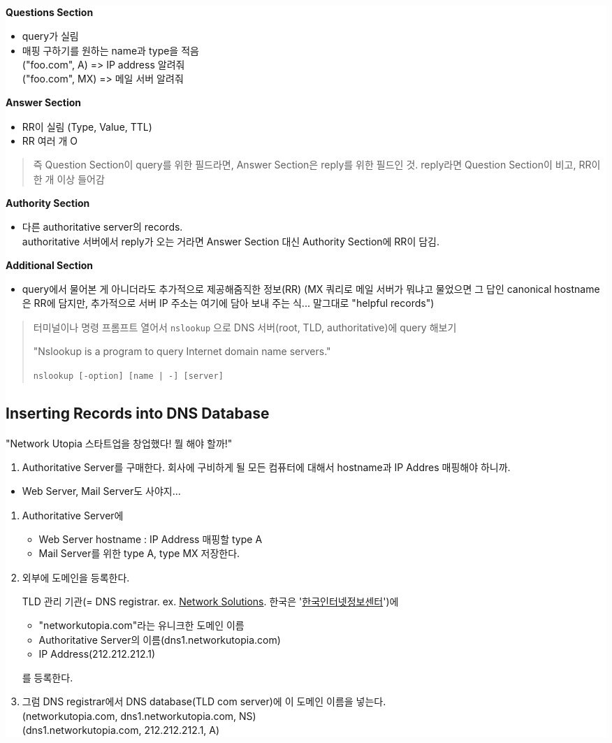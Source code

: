 
**Questions Section** 
   - query가 실림
   - 매핑 구하기를 원하는 name과 type을 적음  
      ("foo.com", A) => IP address 알려줘  
   ("foo.com", MX) => 메일 서버 알려줘

**Answer Section** 

   - RR이 실림 (Type, Value, TTL)
   - RR 여러 개 O

> 즉 Question Section이 query를 위한 필드라면, Answer Section은 reply를 위한 필드인 것. reply라면 Question Section이 비고, RR이 한 개 이상 들어감

**Authority Section**
  - 다른 authoritative server의 records.  
    authoritative 서버에서 reply가 오는 거라면 Answer Section 대신 Authority Section에 RR이 담김.

**Additional Section**
   - query에서 물어본 게 아니더라도 추가적으로 제공해줌직한 정보(RR)
      (MX 쿼리로 메일 서버가 뭐냐고 물었으면 그 답인 canonical hostname은 RR에 담지만, 추가적으로 서버 IP 주소는 여기에 담아 보내 주는 식... 말그대로 "helpful records")

> 터미널이나 명령 프롬프트 열어서 `nslookup` 으로 DNS 서버(root, TLD, authoritative)에 query 해보기  
>
> "Nslookup is a program to query Internet domain name servers."
>
> ```
> nslookup [-option] [name | -] [server]
> ```

## Inserting Records into DNS Database
"Network Utopia 스타트업을 창업했다! 뭘 해야 할까!"

1. Authoritative Server를 구매한다.
   회사에 구비하게 될 모든 컴퓨터에 대해서 hostname과 IP Addres 매핑해야 하니까.
   
+ Web Server, Mail Server도 사야지...
   
1. Authoritative Server에
   - Web Server hostname : IP Address 매핑할 type A
   - Mail Server를 위한 type A, type MX 
    저장한다.

1. 외부에 도메인을 등록한다.
   
   TLD 관리 기관(= DNS registrar. ex. [Network Solutions](https://www.networksolutions.com/). 한국은 '[한국인터넷정보센터](https://xn--3e0bx5euxnjje69i70af08bea817g.xn--3e0b707e/)')에 
   - "networkutopia.com"라는 유니크한 도메인 이름
   - Authoritative Server의 이름(dns1.networkutopia.com)
   - IP Address(212.212.212.1)
   
   를 등록한다.
   
1. 그럼 DNS registrar에서 DNS database(TLD com server)에 이 도메인 이름을 넣는다.  
   (networkutopia.com, dns1.networkutopia.com, NS)  
   (dns1.networkutopia.com, 212.212.212.1, A)
